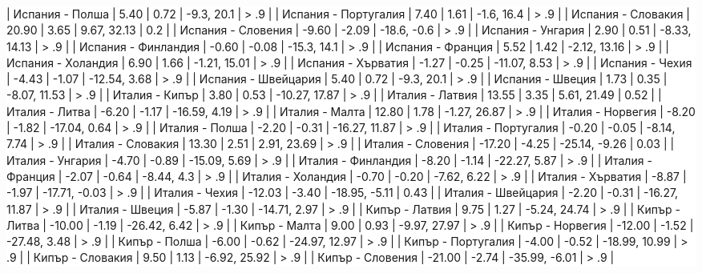 | Испания - Полша             |   5.40 |  0.72 | -9.3, 20.1     | > .9 |
| Испания - Португалия        |   7.40 |  1.61 | -1.6, 16.4     | > .9 |
| Испания - Словакия          |  20.90 |  3.65 | 9.67, 32.13    | 0.2  |
| Испания - Словения          |  -9.60 | -2.09 | -18.6, -0.6    | > .9 |
| Испания - Унгария           |   2.90 |  0.51 | -8.33, 14.13   | > .9 |
| Испания - Финландия         |  -0.60 | -0.08 | -15.3, 14.1    | > .9 |
| Испания - Франция           |   5.52 |  1.42 | -2.12, 13.16   | > .9 |
| Испания - Холандия          |   6.90 |  1.66 | -1.21, 15.01   | > .9 |
| Испания - Хърватия          |  -1.27 | -0.25 | -11.07, 8.53   | > .9 |
| Испания - Чехия             |  -4.43 | -1.07 | -12.54, 3.68   | > .9 |
| Испания - Швейцария         |   5.40 |  0.72 | -9.3, 20.1     | > .9 |
| Испания - Швеция            |   1.73 |  0.35 | -8.07, 11.53   | > .9 |
| Италия - Кипър              |   3.80 |  0.53 | -10.27, 17.87  | > .9 |
| Италия - Латвия             |  13.55 |  3.35 | 5.61, 21.49    | 0.52 |
| Италия - Литва              |  -6.20 | -1.17 | -16.59, 4.19   | > .9 |
| Италия - Малта              |  12.80 |  1.78 | -1.27, 26.87   | > .9 |
| Италия - Норвегия           |  -8.20 | -1.82 | -17.04, 0.64   | > .9 |
| Италия - Полша              |  -2.20 | -0.31 | -16.27, 11.87  | > .9 |
| Италия - Португалия         |  -0.20 | -0.05 | -8.14, 7.74    | > .9 |
| Италия - Словакия           |  13.30 |  2.51 | 2.91, 23.69    | > .9 |
| Италия - Словения           | -17.20 | -4.25 | -25.14, -9.26  | 0.03 |
| Италия - Унгария            |  -4.70 | -0.89 | -15.09, 5.69   | > .9 |
| Италия - Финландия          |  -8.20 | -1.14 | -22.27, 5.87   | > .9 |
| Италия - Франция            |  -2.07 | -0.64 | -8.44, 4.3     | > .9 |
| Италия - Холандия           |  -0.70 | -0.20 | -7.62, 6.22    | > .9 |
| Италия - Хърватия           |  -8.87 | -1.97 | -17.71, -0.03  | > .9 |
| Италия - Чехия              | -12.03 | -3.40 | -18.95, -5.11  | 0.43 |
| Италия - Швейцария          |  -2.20 | -0.31 | -16.27, 11.87  | > .9 |
| Италия - Швеция             |  -5.87 | -1.30 | -14.71, 2.97   | > .9 |
| Кипър - Латвия              |   9.75 |  1.27 | -5.24, 24.74   | > .9 |
| Кипър - Литва               | -10.00 | -1.19 | -26.42, 6.42   | > .9 |
| Кипър - Малта               |   9.00 |  0.93 | -9.97, 27.97   | > .9 |
| Кипър - Норвегия            | -12.00 | -1.52 | -27.48, 3.48   | > .9 |
| Кипър - Полша               |  -6.00 | -0.62 | -24.97, 12.97  | > .9 |
| Кипър - Португалия          |  -4.00 | -0.52 | -18.99, 10.99  | > .9 |
| Кипър - Словакия            |   9.50 |  1.13 | -6.92, 25.92   | > .9 |
| Кипър - Словения            | -21.00 | -2.74 | -35.99, -6.01  | > .9 |